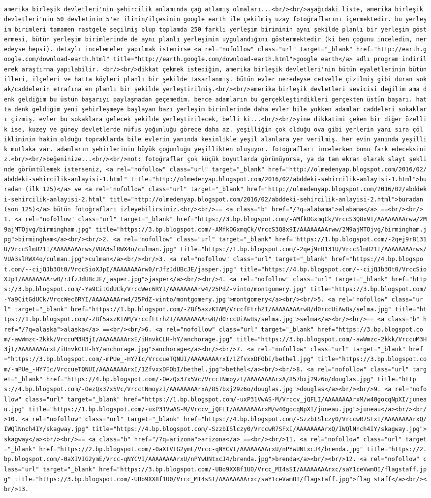     amerika birleşik devletleri'nin şehircilik anlamında çağ atlamış olmaları...<br/><br/>aşağıdaki liste, amerika birleşik devletleri'nin 50 devletinin 5'er ilinin/ilçesinin google earth ile çekilmiş uzay fotoğraflarını içermektedir. bu yerleşim birimleri tamamen rastgele seçilmiş olup toplamda 250 farklı yerleşim biriminin aynı şekilde planlı bir yerleşim göstermesi, bütün yerleşim birimlerinde de aynı planlı yerleşimin uygulandığını göstermektedir (ki ben çoğunu inceledim, neredeyse hepsi). detaylı incelemeler yapılmak istenirse <a rel="nofollow" class="url" target="_blank" href="http://earth.google.com/download-earth.html" title="http://earth.google.com/download-earth.html">google earth</a> adlı program indirilerek araştırma yapılabilir. <br/><br/>dikkat çekmek istediğim, amerika birleşik devletleri'nin bütün eyaletlerinin bütün illeri, ilçeleri ve hatta köyleri planlı bir şekilde tasarlanmış. bütün evler neredeyse cetvelle çizilmiş gibi duran sokak/caddelerin etrafına en planlı bir şekilde yerleştirilmiş.<br/><br/>amerika birleşik devletleri sevicisi değilim ama denk geldiğim bu üstün başarıyı paylaşmadan geçemedim. bence adamların bu gerçekleştirdikleri gerçekten üstün başarı. hatta denk geldiğim yeni şehirleşmeye başlayan bazı yerleşim birimlerinde daha evler bile yokken adamlar caddeleri sokakları çizmiş. evler bu sokaklara gelecek şekilde yerleştirilecek, belli ki...<br/><br/>yine dikkatimi çeken bir diğer özellik ise, kuzey ve güney devletlerde nüfus yoğunluğu görece daha az. yeşilliğin çok olduğu ova gibi yerlerin yanı sıra çöl ikliminin hakim olduğu topraklarda bile evlerin yanında kesinlikle yeşil alanlara yer verilmiş. her evin yanında yeşillik mutlaka var. adamların şehirlerinin büyük çoğunluğu yeşillikten oluşuyor. fotoğrafları incelerken bunu fark edeceksiniz.<br/><br/>beğeninize...<br/><br/>not: fotoğraflar çok küçük boyutlarda görünüyorsa, ya da tam ekran olarak slayt şeklinde görüntülemek isterseniz, <a rel="nofollow" class="url" target="_blank" href="http://olmedenyap.blogspot.com/2016/02/abddeki-sehircilik-anlayisi-1.html" title="http://olmedenyap.blogspot.com/2016/02/abddeki-sehircilik-anlayisi-1.html">buradan (ilk 125)</a> ve <a rel="nofollow" class="url" target="_blank" href="http://olmedenyap.blogspot.com/2016/02/abddeki-sehircilik-anlayisi-2.html" title="http://olmedenyap.blogspot.com/2016/02/abddeki-sehircilik-anlayisi-2.html">buradan (son 125)</a> bütün fotoğrafları izleyebilirsiniz.<br/><br/>== <a class="b" href="/?q=alabama">alabama</a> ==<br/><br/>1. <a rel="nofollow" class="url" target="_blank" href="https://3.bp.blogspot.com/-AMfkOGxmqCk/VrccS3Q8x9I/AAAAAAAArww/2M9ajMTOjvg/birmingham.jpg" title="https://3.bp.blogspot.com/-AMfkOGxmqCk/VrccS3Q8x9I/AAAAAAAArww/2M9ajMTOjvg/birmingham.jpg">birmingham</a><br/><br/>2. <a rel="nofollow" class="url" target="_blank" href="https://1.bp.blogspot.com/-2qej9rB131U/VrccSlmU21I/AAAAAAAArws/VUA3slRWX4o/culman.jpg" title="https://1.bp.blogspot.com/-2qej9rB131U/VrccSlmU21I/AAAAAAAArws/VUA3slRWX4o/culman.jpg">culman</a><br/><br/>3. <a rel="nofollow" class="url" target="_blank" href="https://4.bp.blogspot.com/--cijQJb3Ot0/VrccSioXJpI/AAAAAAAArw0/rJfzJdUBcJE/jasper.jpg" title="https://4.bp.blogspot.com/--cijQJb3Ot0/VrccSioXJpI/AAAAAAAArw0/rJfzJdUBcJE/jasper.jpg">jasper</a><br/><br/>4. <a rel="nofollow" class="url" target="_blank" href="https://3.bp.blogspot.com/-Ya9CitGdUCk/VrccWec6RYI/AAAAAAAArw4/25PdZ-vinto/montgomery.jpg" title="https://3.bp.blogspot.com/-Ya9CitGdUCk/VrccWec6RYI/AAAAAAAArw4/25PdZ-vinto/montgomery.jpg">montgomery</a><br/><br/>5. <a rel="nofollow" class="url" target="_blank" href="https://1.bp.blogspot.com/-ZBf5axzKTAM/VrccfFtrhZI/AAAAAAAArw8/d0rccUiAwBs/selma.jpg" title="https://1.bp.blogspot.com/-ZBf5axzKTAM/VrccfFtrhZI/AAAAAAAArw8/d0rccUiAwBs/selma.jpg">selma</a><br/><br/>== <a class="b" href="/?q=alaska">alaska</a> ==<br/><br/>6. <a rel="nofollow" class="url" target="_blank" href="https://3.bp.blogspot.com/-awWmzc-2kkk/VrccuM3H3jI/AAAAAAAArxE/iHnvkCLH-hY/anchorage.jpg" title="https://3.bp.blogspot.com/-awWmzc-2kkk/VrccuM3H3jI/AAAAAAAArxE/iHnvkCLH-hY/anchorage.jpg">anchorage</a><br/><br/>7. <a rel="nofollow" class="url" target="_blank" href="https://3.bp.blogspot.com/-mPUe_-HY7Ic/VrccueTQNUI/AAAAAAAArxI/1ZfvxxDFObI/bethel.jpg" title="https://3.bp.blogspot.com/-mPUe_-HY7Ic/VrccueTQNUI/AAAAAAAArxI/1ZfvxxDFObI/bethel.jpg">bethel</a><br/><br/>8. <a rel="nofollow" class="url" target="_blank" href="https://4.bp.blogspot.com/-OezQx37x5Vc/VrcctNmoyzI/AAAAAAAArxA/857bxj29z6o/douglas.jpg" title="https://4.bp.blogspot.com/-OezQx37x5Vc/VrcctNmoyzI/AAAAAAAArxA/857bxj29z6o/douglas.jpg">douglas</a><br/><br/>9. <a rel="nofollow" class="url" target="_blank" href="https://1.bp.blogspot.com/-uxP31VwAS-M/Vrccv_jQFLI/AAAAAAAArxM/w40gocqNpXI/juneau.jpg" title="https://1.bp.blogspot.com/-uxP31VwAS-M/Vrccv_jQFLI/AAAAAAAArxM/w40gocqNpXI/juneau.jpg">juneau</a><br/><br/>10. <a rel="nofollow" class="url" target="_blank" href="https://4.bp.blogspot.com/-SzzbISlczy0/VrccwR7SFxI/AAAAAAAArxQ/IWQlNnch4IY/skagway.jpg" title="https://4.bp.blogspot.com/-SzzbISlczy0/VrccwR7SFxI/AAAAAAAArxQ/IWQlNnch4IY/skagway.jpg">skagway</a><br/><br/>== <a class="b" href="/?q=arizona">arizona</a> ==<br/><br/>11. <a rel="nofollow" class="url" target="_blank" href="https://2.bp.blogspot.com/-0aXIVIG2ymE/Vrcc-qNYCVI/AAAAAAAArxU/nPYwUNtxcJ4/brenda.jpg" title="https://2.bp.blogspot.com/-0aXIVIG2ymE/Vrcc-qNYCVI/AAAAAAAArxU/nPYwUNtxcJ4/brenda.jpg">brenda</a><br/><br/>12. <a rel="nofollow" class="url" target="_blank" href="https://3.bp.blogspot.com/-UBo9XX8f1U0/Vrcc_MI4sSI/AAAAAAAArxc/saY1ceVwmOI/flagstaff.jpg" title="https://3.bp.blogspot.com/-UBo9XX8f1U0/Vrcc_MI4sSI/AAAAAAAArxc/saY1ceVwmOI/flagstaff.jpg">flag staff</a><br/><br/>13.